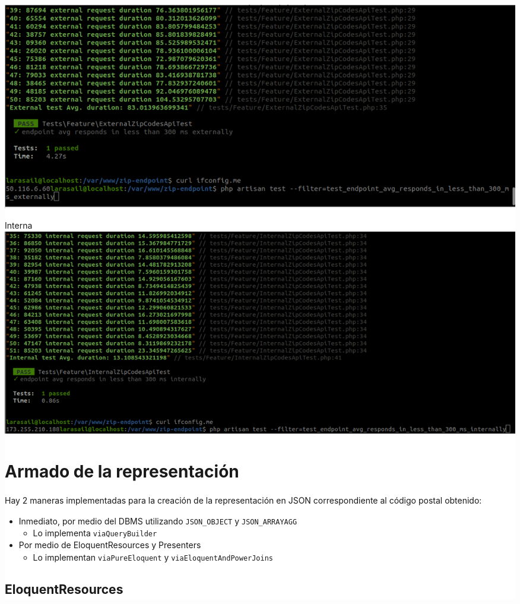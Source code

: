 <img src="screenshots/Screenshot from 2023-01-12 03-06-54.png" alt="Pruebas Externas">

Interna
<img src="screenshots/Screenshot from 2023-01-12 03-07-03.png" alt="Pruebas Internas">

# Armado de la representación

Hay 2 maneras implementadas para la creación de la representación en JSON correspondiente al código postal obtenido:

- Inmediato, por medio del DBMS utilizando `JSON_OBJECT` y `JSON_ARRAYAGG`
    - Lo implementa `viaQueryBuilder`
- Por medio de EloquentResources y Presenters
    - Lo implementan `viaPureEloquent` y `viaEloquentAndPowerJoins`

## EloquentResources
